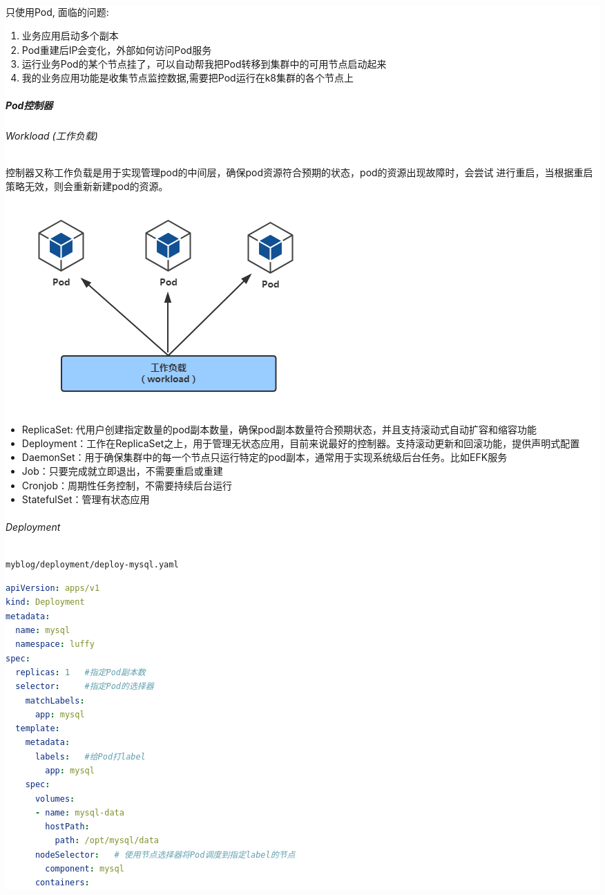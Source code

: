 只使用Pod, 面临的问题:

1. 业务应用启动多个副本
2. Pod重建后IP会变化，外部如何访问Pod服务
3. 运行业务Pod的某个节点挂了，可以自动帮我把Pod转移到集群中的可用节点启动起来
4. 我的业务应用功能是收集节点监控数据,需要把Pod运行在k8集群的各个节点上



##### Pod控制器   

###### Workload (工作负载)

控制器又称工作负载是用于实现管理pod的中间层，确保pod资源符合预期的状态，pod的资源出现故障时，会尝试 进行重启，当根据重启策略无效，则会重新新建pod的资源。 

![](images/workload.png)

- ReplicaSet: 代用户创建指定数量的pod副本数量，确保pod副本数量符合预期状态，并且支持滚动式自动扩容和缩容功能
- Deployment：工作在ReplicaSet之上，用于管理无状态应用，目前来说最好的控制器。支持滚动更新和回滚功能，提供声明式配置
- DaemonSet：用于确保集群中的每一个节点只运行特定的pod副本，通常用于实现系统级后台任务。比如EFK服务
- Job：只要完成就立即退出，不需要重启或重建
- Cronjob：周期性任务控制，不需要持续后台运行
- StatefulSet：管理有状态应用



###### Deployment

`myblog/deployment/deploy-mysql.yaml`

```yaml
apiVersion: apps/v1
kind: Deployment
metadata:
  name: mysql
  namespace: luffy
spec:
  replicas: 1	#指定Pod副本数
  selector:		#指定Pod的选择器
    matchLabels:
      app: mysql
  template:
    metadata:
      labels:	#给Pod打label
        app: mysql
    spec:
      volumes: 
      - name: mysql-data
        hostPath: 
          path: /opt/mysql/data
      nodeSelector:   # 使用节点选择器将Pod调度到指定label的节点
        component: mysql
      containers:
```